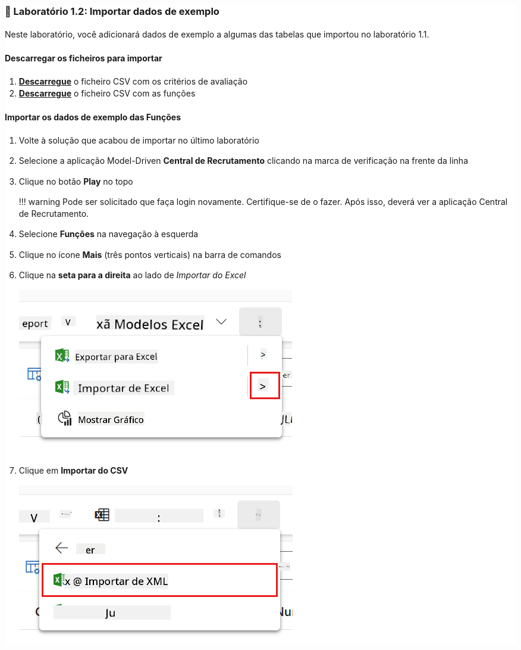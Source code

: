 ### 🧪 Laboratório 1.2: Importar dados de exemplo

Neste laboratório, você adicionará dados de exemplo a algumas das tabelas que importou no laboratório 1.1.

#### Descarregar os ficheiros para importar

1. **[Descarregue](https://raw.githubusercontent.com/microsoft/agent-academy/refs/heads/main/docs/operative-preview/01-get-started/assets/evaluation-criteria.csv)** o ficheiro CSV com os critérios de avaliação
1. **[Descarregue](https://raw.githubusercontent.com/microsoft/agent-academy/refs/heads/main/docs/operative-preview/01-get-started/assets/job-roles.csv)** o ficheiro CSV com as funções

#### Importar os dados de exemplo das Funções

1. Volte à solução que acabou de importar no último laboratório
1. Selecione a aplicação Model-Driven **Central de Recrutamento** clicando na marca de verificação na frente da linha
1. Clique no botão **Play** no topo

    !!! warning
        Pode ser solicitado que faça login novamente. Certifique-se de o fazer. Após isso, deverá ver a aplicação Central de Recrutamento.

1. Selecione **Funções** na navegação à esquerda
1. Clique no ícone **Mais** (três pontos verticais) na barra de comandos
1. Clique na **seta para a direita** ao lado de *Importar do Excel*

    ![Importar do Excel](../../../../../translated_images/import-from-excel.fb6a1ebdc1d2207ec157c47bddcf22c867d1c5ab9226b00a975fe40ce054d4ee.pt.png)

1. Clique em **Importar do CSV**

    ![Importar do CSV](../../../../../translated_images/import-from-csv.7a47152e009c8c637830244c78abf300b180b8d8152e8a42b1cd12ecab9182f3.pt.png)
